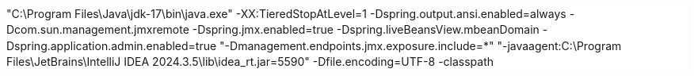 "C:\Program Files\Java\jdk-17\bin\java.exe" -XX:TieredStopAtLevel=1 -Dspring.output.ansi.enabled=always -Dcom.sun.management.jmxremote -Dspring.jmx.enabled=true -Dspring.liveBeansView.mbeanDomain -Dspring.application.admin.enabled=true "-Dmanagement.endpoints.jmx.exposure.include=*" "-javaagent:C:\Program Files\JetBrains\IntelliJ IDEA 2024.3.5\lib\idea_rt.jar=5590" -Dfile.encoding=UTF-8 -classpath